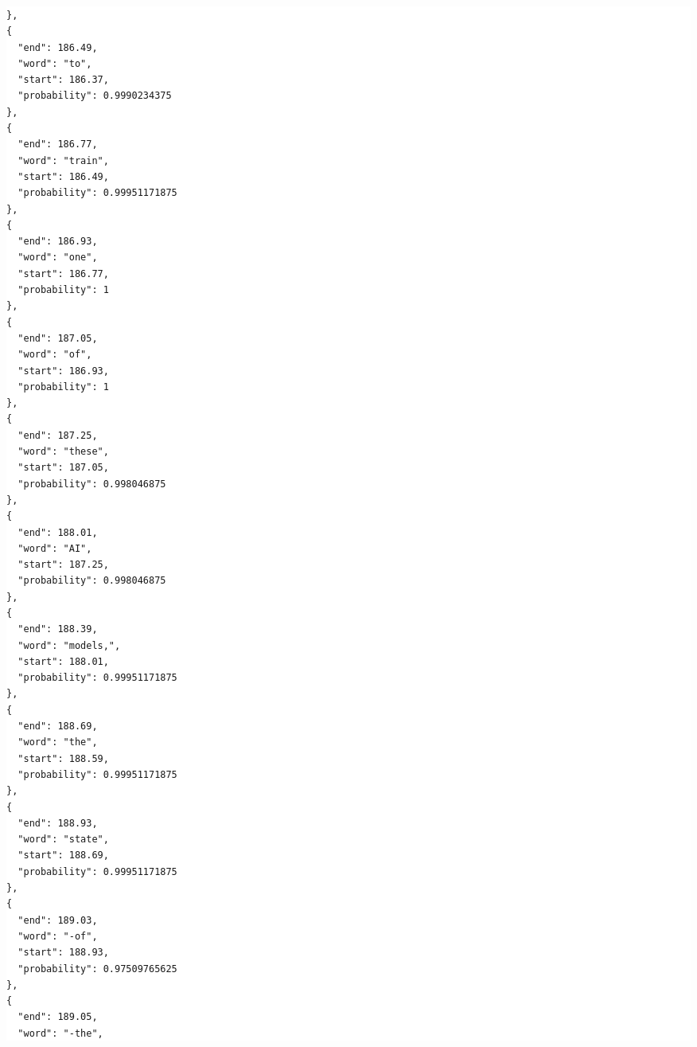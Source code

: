     },
    {
      "end": 186.49,
      "word": "to",
      "start": 186.37,
      "probability": 0.9990234375
    },
    {
      "end": 186.77,
      "word": "train",
      "start": 186.49,
      "probability": 0.99951171875
    },
    {
      "end": 186.93,
      "word": "one",
      "start": 186.77,
      "probability": 1
    },
    {
      "end": 187.05,
      "word": "of",
      "start": 186.93,
      "probability": 1
    },
    {
      "end": 187.25,
      "word": "these",
      "start": 187.05,
      "probability": 0.998046875
    },
    {
      "end": 188.01,
      "word": "AI",
      "start": 187.25,
      "probability": 0.998046875
    },
    {
      "end": 188.39,
      "word": "models,",
      "start": 188.01,
      "probability": 0.99951171875
    },
    {
      "end": 188.69,
      "word": "the",
      "start": 188.59,
      "probability": 0.99951171875
    },
    {
      "end": 188.93,
      "word": "state",
      "start": 188.69,
      "probability": 0.99951171875
    },
    {
      "end": 189.03,
      "word": "-of",
      "start": 188.93,
      "probability": 0.97509765625
    },
    {
      "end": 189.05,
      "word": "-the",